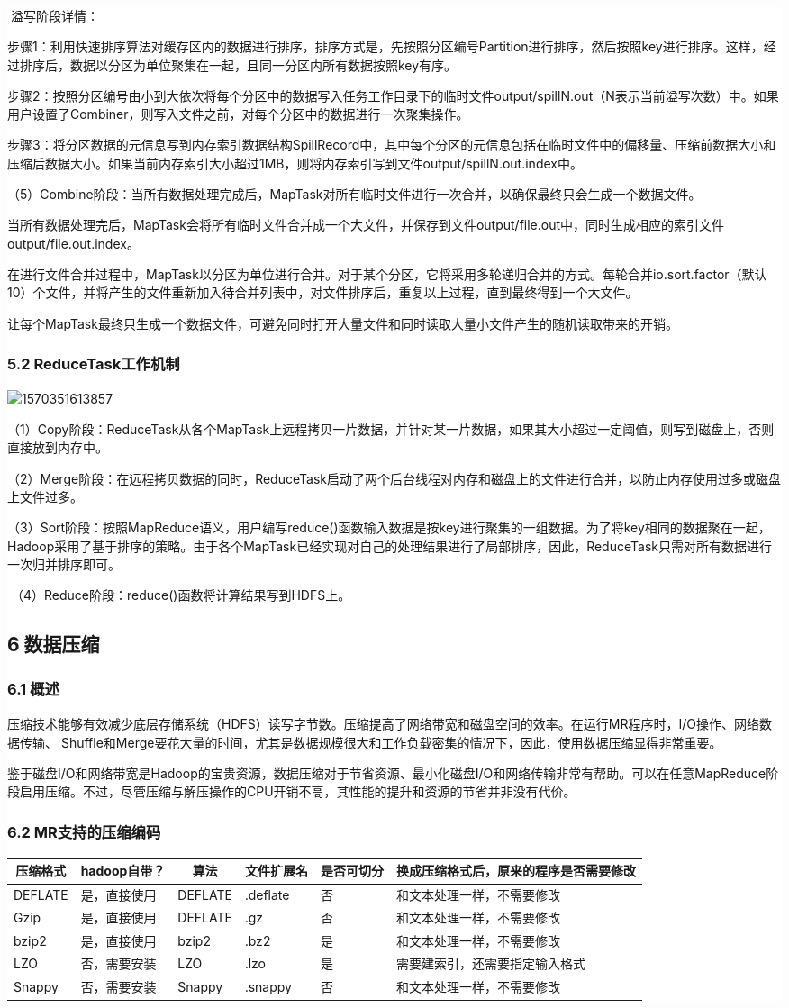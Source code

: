 ​       溢写阶段详情：

​       步骤1：利用快速排序算法对缓存区内的数据进行排序，排序方式是，先按照分区编号Partition进行排序，然后按照key进行排序。这样，经过排序后，数据以分区为单位聚集在一起，且同一分区内所有数据按照key有序。

​       步骤2：按照分区编号由小到大依次将每个分区中的数据写入任务工作目录下的临时文件output/spillN.out（N表示当前溢写次数）中。如果用户设置了Combiner，则写入文件之前，对每个分区中的数据进行一次聚集操作。

​       步骤3：将分区数据的元信息写到内存索引数据结构SpillRecord中，其中每个分区的元信息包括在临时文件中的偏移量、压缩前数据大小和压缩后数据大小。如果当前内存索引大小超过1MB，则将内存索引写到文件output/spillN.out.index中。

​       （5）Combine阶段：当所有数据处理完成后，MapTask对所有临时文件进行一次合并，以确保最终只会生成一个数据文件。

​       当所有数据处理完后，MapTask会将所有临时文件合并成一个大文件，并保存到文件output/file.out中，同时生成相应的索引文件output/file.out.index。

​       在进行文件合并过程中，MapTask以分区为单位进行合并。对于某个分区，它将采用多轮递归合并的方式。每轮合并io.sort.factor（默认10）个文件，并将产生的文件重新加入待合并列表中，对文件排序后，重复以上过程，直到最终得到一个大文件。

​       让每个MapTask最终只生成一个数据文件，可避免同时打开大量文件和同时读取大量小文件产生的随机读取带来的开销。

### 5.2 ReduceTask工作机制

![1570351613857](D:\BigData\image\1570351613857.png)

​       （1）Copy阶段：ReduceTask从各个MapTask上远程拷贝一片数据，并针对某一片数据，如果其大小超过一定阈值，则写到磁盘上，否则直接放到内存中。

​       （2）Merge阶段：在远程拷贝数据的同时，ReduceTask启动了两个后台线程对内存和磁盘上的文件进行合并，以防止内存使用过多或磁盘上文件过多。

​       （3）Sort阶段：按照MapReduce语义，用户编写reduce()函数输入数据是按key进行聚集的一组数据。为了将key相同的数据聚在一起，Hadoop采用了基于排序的策略。由于各个MapTask已经实现对自己的处理结果进行了局部排序，因此，ReduceTask只需对所有数据进行一次归并排序即可。

​       （4）Reduce阶段：reduce()函数将计算结果写到HDFS上。

## 6 数据压缩

### 6.1 概述

压缩技术能够有效减少底层存储系统（HDFS）读写字节数。压缩提高了网络带宽和磁盘空间的效率。在运行MR程序时，I/O操作、网络数据传输、 Shuffle和Merge要花大量的时间，尤其是数据规模很大和工作负载密集的情况下，因此，使用数据压缩显得非常重要。

鉴于磁盘I/O和网络带宽是Hadoop的宝贵资源，数据压缩对于节省资源、最小化磁盘I/O和网络传输非常有帮助。可以在任意MapReduce阶段启用压缩。不过，尽管压缩与解压操作的CPU开销不高，其性能的提升和资源的节省并非没有代价。

### 6.2 MR支持的压缩编码

| 压缩格式 | hadoop自带？ | 算法    | 文件扩展名 | 是否可切分 | 换成压缩格式后，原来的程序是否需要修改 |
| -------- | ------------ | ------- | ---------- | ---------- | -------------------------------------- |
| DEFLATE  | 是，直接使用 | DEFLATE | .deflate   | 否         | 和文本处理一样，不需要修改             |
| Gzip     | 是，直接使用 | DEFLATE | .gz        | 否         | 和文本处理一样，不需要修改             |
| bzip2    | 是，直接使用 | bzip2   | .bz2       | 是         | 和文本处理一样，不需要修改             |
| LZO      | 否，需要安装 | LZO     | .lzo       | 是         | 需要建索引，还需要指定输入格式         |
| Snappy   | 否，需要安装 | Snappy  | .snappy    | 否         | 和文本处理一样，不需要修改             |
